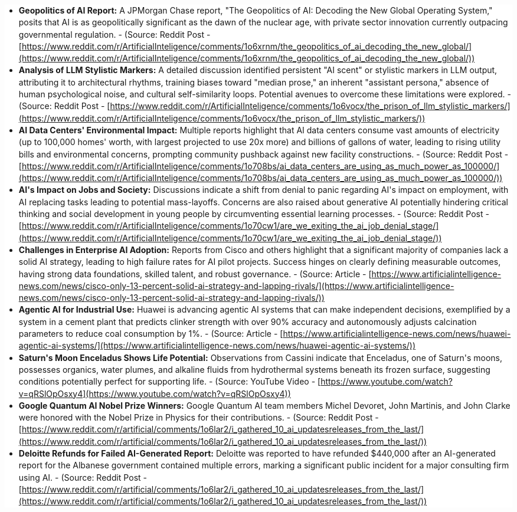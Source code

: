 *   **Geopolitics of AI Report:** A JPMorgan Chase report, "The Geopolitics of AI: Decoding the New Global Operating System," posits that AI is as geopolitically significant as the dawn of the nuclear age, with private sector innovation currently outpacing governmental regulation. - (Source: Reddit Post - [https://www.reddit.com/r/ArtificialInteligence/comments/1o6xrnm/the_geopolitics_of_ai_decoding_the_new_global/](https://www.reddit.com/r/ArtificialInteligence/comments/1o6xrnm/the_geopolitics_of_ai_decoding_the_new_global/))
*   **Analysis of LLM Stylistic Markers:** A detailed discussion identified persistent "AI scent" or stylistic markers in LLM output, attributing it to architectural rhythms, training biases toward "median prose," an inherent "assistant persona," absence of human psychological noise, and cultural self-similarity loops. Potential avenues to overcome these limitations were explored. - (Source: Reddit Post - [https://www.reddit.com/r/ArtificialInteligence/comments/1o6vocx/the_prison_of_llm_stylistic_markers/](https://www.reddit.com/r/ArtificialInteligence/comments/1o6vocx/the_prison_of_llm_stylistic_markers/))
*   **AI Data Centers' Environmental Impact:** Multiple reports highlight that AI data centers consume vast amounts of electricity (up to 100,000 homes' worth, with largest projected to use 20x more) and billions of gallons of water, leading to rising utility bills and environmental concerns, prompting community pushback against new facility constructions. - (Source: Reddit Post - [https://www.reddit.com/r/ArtificialInteligence/comments/1o708bs/ai_data_centers_are_using_as_much_power_as_100000/](https://www.reddit.com/r/ArtificialInteligence/comments/1o708bs/ai_data_centers_are_using_as_much_power_as_100000/))
*   **AI's Impact on Jobs and Society:** Discussions indicate a shift from denial to panic regarding AI's impact on employment, with AI replacing tasks leading to potential mass-layoffs. Concerns are also raised about generative AI potentially hindering critical thinking and social development in young people by circumventing essential learning processes. - (Source: Reddit Post - [https://www.reddit.com/r/ArtificialInteligence/comments/1o70cw1/are_we_exiting_the_ai_job_denial_stage/](https://www.reddit.com/r/ArtificialInteligence/comments/1o70cw1/are_we_exiting_the_ai_job_denial_stage/))
*   **Challenges in Enterprise AI Adoption:** Reports from Cisco and others highlight that a significant majority of companies lack a solid AI strategy, leading to high failure rates for AI pilot projects. Success hinges on clearly defining measurable outcomes, having strong data foundations, skilled talent, and robust governance. - (Source: Article - [https://www.artificialintelligence-news.com/news/cisco-only-13-percent-solid-ai-strategy-and-lapping-rivals/](https://www.artificialintelligence-news.com/news/cisco-only-13-percent-solid-ai-strategy-and-lapping-rivals/))
*   **Agentic AI for Industrial Use:** Huawei is advancing agentic AI systems that can make independent decisions, exemplified by a system in a cement plant that predicts clinker strength with over 90% accuracy and autonomously adjusts calcination parameters to reduce coal consumption by 1%. - (Source: Article - [https://www.artificialintelligence-news.com/news/huawei-agentic-ai-systems/](https://www.artificialintelligence-news.com/news/huawei-agentic-ai-systems/))
*   **Saturn's Moon Enceladus Shows Life Potential:** Observations from Cassini indicate that Enceladus, one of Saturn's moons, possesses organics, water plumes, and alkaline fluids from hydrothermal systems beneath its frozen surface, suggesting conditions potentially perfect for supporting life. - (Source: YouTube Video - [https://www.youtube.com/watch?v=qRSlOpOsxy4](https://www.youtube.com/watch?v=qRSlOpOsxy4))
*   **Google Quantum AI Nobel Prize Winners:** Google Quantum AI team members Michel Devoret, John Martinis, and John Clarke were honored with the Nobel Prize in Physics for their contributions. - (Source: Reddit Post - [https://www.reddit.com/r/artificial/comments/1o6lar2/i_gathered_10_ai_updatesreleases_from_the_last/](https://www.reddit.com/r/artificial/comments/1o6lar2/i_gathered_10_ai_updatesreleases_from_the_last/))
*   **Deloitte Refunds for Failed AI-Generated Report:** Deloitte was reported to have refunded $440,000 after an AI-generated report for the Albanese government contained multiple errors, marking a significant public incident for a major consulting firm using AI. - (Source: Reddit Post - [https://www.reddit.com/r/artificial/comments/1o6lar2/i_gathered_10_ai_updatesreleases_from_the_last/](https://www.reddit.com/r/artificial/comments/1o6lar2/i_gathered_10_ai_updatesreleases_from_the_last/))
